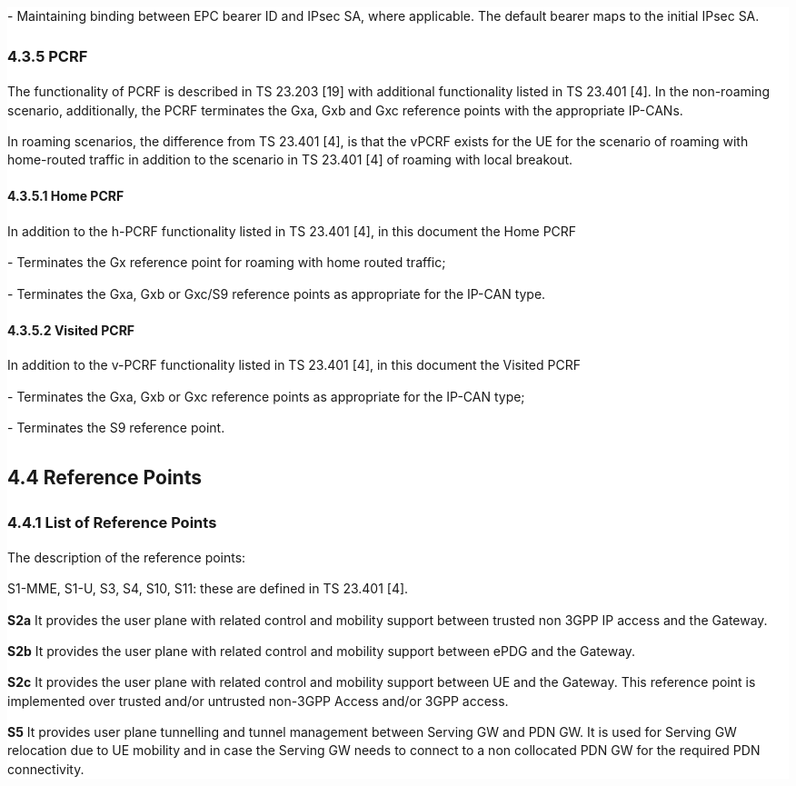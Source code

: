 \- Maintaining binding between EPC bearer ID and IPsec SA, where
applicable. The default bearer maps to the initial IPsec SA.

### 4.3.5 PCRF

The functionality of PCRF is described in TS 23.203 \[19\] with
additional functionality listed in TS 23.401 \[4\]. In the non-roaming
scenario, additionally, the PCRF terminates the Gxa, Gxb and Gxc
reference points with the appropriate IP-CANs.

In roaming scenarios, the difference from TS 23.401 \[4\], is that the
vPCRF exists for the UE for the scenario of roaming with home-routed
traffic in addition to the scenario in TS 23.401 \[4\] of roaming with
local breakout.

#### 4.3.5.1 Home PCRF

In addition to the h-PCRF functionality listed in TS 23.401 \[4\], in
this document the Home PCRF

\- Terminates the Gx reference point for roaming with home routed
traffic;

\- Terminates the Gxa, Gxb or Gxc/S9 reference points as appropriate for
the IP-CAN type.

#### 4.3.5.2 Visited PCRF

In addition to the v-PCRF functionality listed in TS 23.401 \[4\], in
this document the Visited PCRF

\- Terminates the Gxa, Gxb or Gxc reference points as appropriate for
the IP-CAN type;

\- Terminates the S9 reference point.

4.4 Reference Points
--------------------

### 4.4.1 List of Reference Points

The description of the reference points:

S1-MME, S1-U, S3, S4, S10, S11: these are defined in TS 23.401 \[4\].

**S2a** It provides the user plane with related control and mobility
support between trusted non 3GPP IP access and the Gateway.

**S2b** It provides the user plane with related control and mobility
support between ePDG and the Gateway.

**S2c** It provides the user plane with related control and mobility
support between UE and the Gateway. This reference point is implemented
over trusted and/or untrusted non-3GPP Access and/or 3GPP access.

**S5** It provides user plane tunnelling and tunnel management between
Serving GW and PDN GW. It is used for Serving GW relocation due to UE
mobility and in case the Serving GW needs to connect to a non collocated
PDN GW for the required PDN connectivity.
